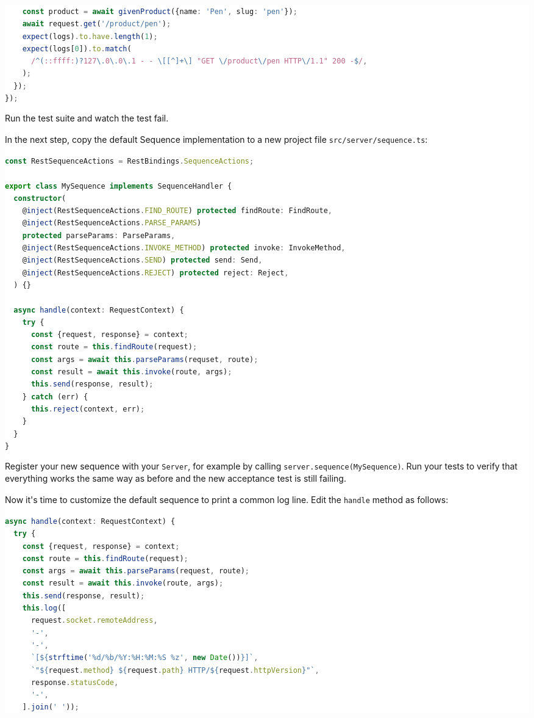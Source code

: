 ```ts
    const product = await givenProduct({name: 'Pen', slug: 'pen'});
    await request.get('/product/pen');
    expect(logs).to.have.length(1);
    expect(logs[0]).to.match(
      /^(::ffff:)?127\.0\.0\.1 - - \[[^]+\] "GET \/product\/pen HTTP\/1.1" 200 -$/,
    );
  });
});
```

Run the test suite and watch the test fail.

In the next step, copy the default Sequence implementation to a new project file
`src/server/sequence.ts`:

```ts
const RestSequenceActions = RestBindings.SequenceActions;

export class MySequence implements SequenceHandler {
  constructor(
    @inject(RestSequenceActions.FIND_ROUTE) protected findRoute: FindRoute,
    @inject(RestSequenceActions.PARSE_PARAMS)
    protected parseParams: ParseParams,
    @inject(RestSequenceActions.INVOKE_METHOD) protected invoke: InvokeMethod,
    @inject(RestSequenceActions.SEND) protected send: Send,
    @inject(RestSequenceActions.REJECT) protected reject: Reject,
  ) {}

  async handle(context: RequestContext) {
    try {
      const {request, response} = context;
      const route = this.findRoute(request);
      const args = await this.parseParams(requset, route);
      const result = await this.invoke(route, args);
      this.send(response, result);
    } catch (err) {
      this.reject(context, err);
    }
  }
}
```

Register your new sequence with your `Server`, for example by calling
`server.sequence(MySequence)`. Run your tests to verify that everything works
the same way as before and the new acceptance test is still failing.

Now it's time to customize the default sequence to print a common log line. Edit
the `handle` method as follows:

```ts
async handle(context: RequestContext) {
  try {
    const {request, response} = context;
    const route = this.findRoute(request);
    const args = await this.parseParams(request, route);
    const result = await this.invoke(route, args);
    this.send(response, result);
    this.log([
      request.socket.remoteAddress,
      '-',
      '-',
      `[${strftime('%d/%b/%Y:%H:%M:%S %z', new Date())}]`,
      `"${request.method} ${request.path} HTTP/${request.httpVersion}"`,
      response.statusCode,
      '-',
    ].join(' '));
```